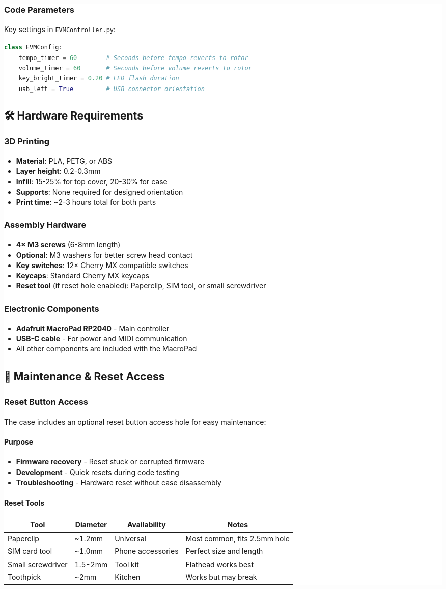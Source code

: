 ### Code Parameters
Key settings in `EVMController.py`:

```python
class EVMConfig:
    tempo_timer = 60        # Seconds before tempo reverts to rotor
    volume_timer = 60       # Seconds before volume reverts to rotor  
    key_bright_timer = 0.20 # LED flash duration
    usb_left = True         # USB connector orientation
```

## 🛠️ Hardware Requirements

### 3D Printing
- **Material**: PLA, PETG, or ABS
- **Layer height**: 0.2-0.3mm
- **Infill**: 15-25% for top cover, 20-30% for case
- **Supports**: None required for designed orientation
- **Print time**: ~2-3 hours total for both parts

### Assembly Hardware
- **4× M3 screws** (6-8mm length)
- **Optional**: M3 washers for better screw head contact
- **Key switches**: 12× Cherry MX compatible switches
- **Keycaps**: Standard Cherry MX keycaps
- **Reset tool** (if reset hole enabled): Paperclip, SIM tool, or small screwdriver

### Electronic Components
- **Adafruit MacroPad RP2040** - Main controller
- **USB-C cable** - For power and MIDI communication
- All other components are included with the MacroPad

## 🔧 Maintenance & Reset Access

### Reset Button Access
The case includes an optional reset button access hole for easy maintenance:

#### **Purpose**
- **Firmware recovery** - Reset stuck or corrupted firmware
- **Development** - Quick resets during code testing
- **Troubleshooting** - Hardware reset without case disassembly

#### **Reset Tools**
| Tool | Diameter | Availability | Notes |
|------|----------|--------------|--------|
| Paperclip | ~1.2mm | Universal | Most common, fits 2.5mm hole |
| SIM card tool | ~1.0mm | Phone accessories | Perfect size and length |
| Small screwdriver | 1.5-2mm | Tool kit | Flathead works best |
| Toothpick | ~2mm | Kitchen | Works but may break |

